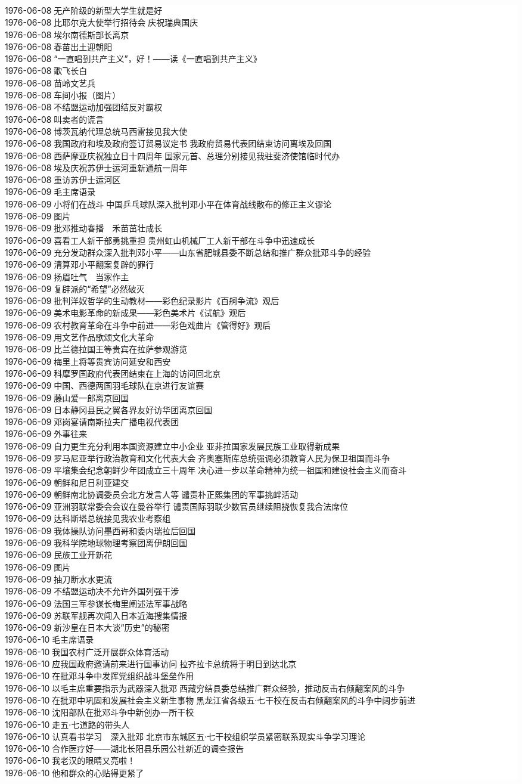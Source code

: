 1976-06-08 无产阶级的新型大学生就是好  
1976-06-08 比耶尔克大使举行招待会  庆祝瑞典国庆  
1976-06-08 埃尔南德斯部长离京  
1976-06-08 春苗出土迎朝阳  
1976-06-08 “一直唱到共产主义”，好！——读《一直唱到共产主义》  
1976-06-08 歌飞长白  
1976-06-08 苗岭文艺兵  
1976-06-08 车间小报（图片）  
1976-06-08 不结盟运动加强团结反对霸权  
1976-06-08 叫卖者的谎言  
1976-06-08 博茨瓦纳代理总统马西雷接见我大使  
1976-06-08 我国政府和埃及政府签订贸易议定书  我政府贸易代表团结束访问离埃及回国  
1976-06-08 西萨摩亚庆祝独立日十四周年  国家元首、总理分别接见我驻斐济使馆临时代办  
1976-06-08 埃及庆祝苏伊士运河重新通航一周年  
1976-06-08 重访苏伊士运河区  
1976-06-09 毛主席语录  
1976-06-09 小将们在战斗  中国乒乓球队深入批判邓小平在体育战线散布的修正主义谬论  
1976-06-09 图片  
1976-06-09 批邓推动春播　禾苗茁壮成长  
1976-06-09 喜看工人新干部勇挑重担  贵州虹山机械厂工人新干部在斗争中迅速成长  
1976-06-09 充分发动群众深入批判邓小平——山东省肥城县委不断总结和推广群众批邓斗争的经验  
1976-06-09 清算邓小平翻案复辟的罪行  
1976-06-09 扬眉吐气　当家作主  
1976-06-09 复辟派的“希望”必然破灭  
1976-06-09 批判洋奴哲学的生动教材——彩色纪录影片《百舸争流》观后  
1976-06-09 美术电影革命的新成果——彩色美术片《试航》观后  
1976-06-09 农村教育革命在斗争中前进——彩色戏曲片《管得好》观后  
1976-06-09 用文艺作品歌颂文化大革命  
1976-06-09 比兰德拉国王等贵宾在拉萨参观游览  
1976-06-09 梅里上将等贵宾访问延安和西安  
1976-06-09 科摩罗国政府代表团结束在上海的访问回北京  
1976-06-09 中国、西德两国羽毛球队在京进行友谊赛  
1976-06-09 藤山爱一郎离京回国  
1976-06-09 日本静冈县民之翼各界友好访华团离京回国  
1976-06-09 邓岗宴请南斯拉夫广播电视代表团  
1976-06-09 外事往来  
1976-06-09 自力更生充分利用本国资源建立中小企业  亚非拉国家发展民族工业取得新成果  
1976-06-09 罗马尼亚举行政治教育和文化代表大会  齐奥塞斯库总统强调必须教育人民为保卫祖国而斗争  
1976-06-09 平壤集会纪念朝鲜少年团成立三十周年  决心进一步以革命精神为统一祖国和建设社会主义而奋斗  
1976-06-09 朝鲜和尼日利亚建交  
1976-06-09 朝鲜南北协调委员会北方发言人等  谴责朴正熙集团的军事挑衅活动  
1976-06-09 亚洲羽联常委会会议在曼谷举行  谴责国际羽联少数官员继续阻挠恢复我合法席位  
1976-06-09 达科斯塔总统接见我农业考察组  
1976-06-09 我体操队访问墨西哥和委内瑞拉后回国  
1976-06-09 我科学院地球物理考察团离伊朗回国  
1976-06-09 民族工业开新花  
1976-06-09 图片  
1976-06-09 抽刀断水水更流  
1976-06-09 不结盟运动决不允许外国列强干涉  
1976-06-09 法国三军参谋长梅里阐述法军事战略  
1976-06-09 苏联军舰再次闯入日本近海搜集情报  
1976-06-09 新沙皇在日本大谈“历史”的秘密  
1976-06-10 毛主席语录  
1976-06-10 我国农村广泛开展群众体育活动  
1976-06-10 应我国政府邀请前来进行国事访问  拉齐拉卡总统将于明日到达北京  
1976-06-10 在批邓斗争中发挥党组织战斗堡垒作用  
1976-06-10 以毛主席重要指示为武器深入批邓  西藏穷结县委总结推广群众经验，推动反击右倾翻案风的斗争  
1976-06-10 在批邓中巩固和发展社会主义新生事物  黑龙江省各级五·七干校在反击右倾翻案风的斗争中阔步前进  
1976-06-10 沈阳部队在批邓斗争中新创办一所干校  
1976-06-10 走五·七道路的带头人  
1976-06-10 认真看书学习　深入批邓  北京市东城区五·七干校组织学员紧密联系现实斗争学习理论  
1976-06-10 合作医疗好——湖北长阳县乐园公社新近的调查报告  
1976-06-10 我老汉的眼睛又亮啦！  
1976-06-10 他和群众的心贴得更紧了  